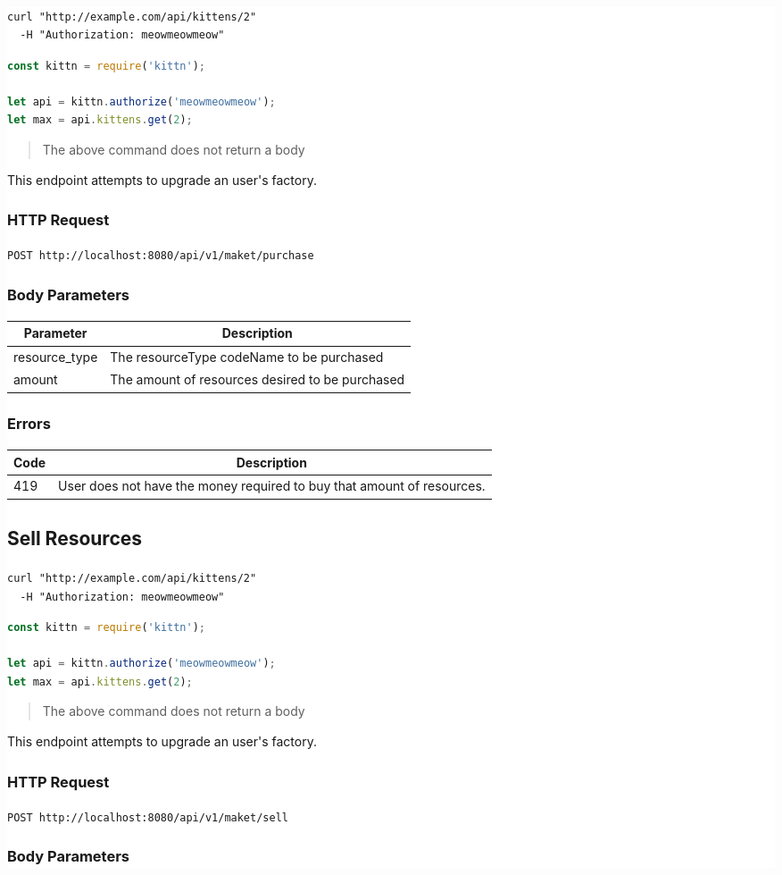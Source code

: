 ```shell
curl "http://example.com/api/kittens/2"
  -H "Authorization: meowmeowmeow"
```

```javascript
const kittn = require('kittn');

let api = kittn.authorize('meowmeowmeow');
let max = api.kittens.get(2);
```

> The above command does not return a body

This endpoint attempts to upgrade an user's factory. 
### HTTP Request

`POST http://localhost:8080/api/v1/maket/purchase`

### Body Parameters

Parameter | Description
--------- | -----------
resource_type | The resourceType codeName to be purchased
amount | The amount of resources desired to be purchased


### Errors
Code | Description
--------- | -----------
419 | User does not have the money required to buy that amount of resources.

## Sell Resources

```shell
curl "http://example.com/api/kittens/2"
  -H "Authorization: meowmeowmeow"
```

```javascript
const kittn = require('kittn');

let api = kittn.authorize('meowmeowmeow');
let max = api.kittens.get(2);
```

> The above command does not return a body

This endpoint attempts to upgrade an user's factory. 
### HTTP Request

`POST http://localhost:8080/api/v1/maket/sell`

### Body Parameters
